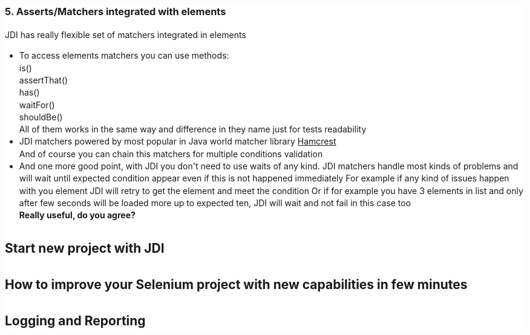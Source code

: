 ### 5. Asserts/Matchers integrated with elements

JDI has really flexible set of matchers integrated in elements

- To access elements matchers you can use methods:<br/>
is()<br/>
assertThat()<br/>
has()<br/>
waitFor()<br/>
shouldBe()<br/>
All of them works in the same way and difference in they name just for tests readability <br/>
- JDI matchers powered by most popular in Java world matcher library [Hamcrest](http://hamcrest.org/JavaHamcrest/)<br/>
And of course you can chain this matchers for multiple conditions validation<br/>
- And one more good point, with JDI you don't need to use waits of any kind. JDI matchers handle most kinds of problems and will wait until expected condition appear even if this is not happened immediately
For example if any kind of issues happen with you element JDI will retry to get the element and meet the condition
Or if for example you have 3 elements in list and only after few seconds will be loaded more up to expected ten, JDI will wait and not fail in this case too<br/>
**Really useful, do you agree?**

## Start new project with JDI
## How to improve your Selenium project with new capabilities in few minutes
## Logging and Reporting
